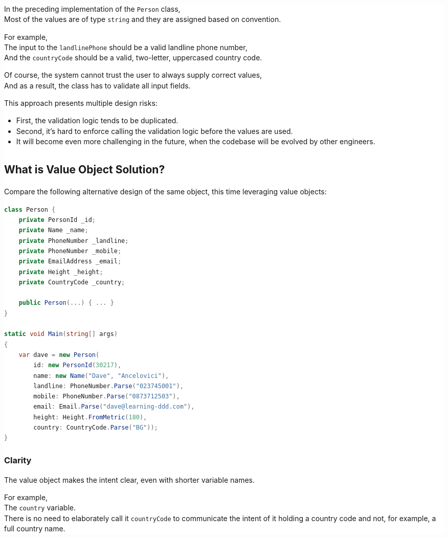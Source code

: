 In the preceding implementation of the `Person` class,  
Most of the values are of type `string` and they are assigned based on convention.

For example,  
The input to the `landlinePhone` should be a valid landline phone number,  
And the `countryCode` should be a valid, two-letter, uppercased country code.

Of course, the system cannot trust the user to always supply correct values,  
And as a result, the class has to validate all input fields.

This approach presents multiple design risks:

- First, the validation logic tends to be duplicated.
- Second, it’s hard to enforce calling the validation logic before the values are used.
- It will become even more challenging in the future, when the codebase will be evolved by other engineers.

## What is Value Object Solution?

Compare the following alternative design of the same object, this time leveraging value objects:

```cs
class Person {
    private PersonId _id;
    private Name _name;
    private PhoneNumber _landline;
    private PhoneNumber _mobile;
    private EmailAddress _email;
    private Height _height;
    private CountryCode _country;

    public Person(...) { ... }
}

static void Main(string[] args)
{
    var dave = new Person(
        id: new PersonId(30217),
        name: new Name("Dave", "Ancelovici"),
        landline: PhoneNumber.Parse("023745001"),
        mobile: PhoneNumber.Parse("0873712503"),
        email: Email.Parse("dave@learning-ddd.com"),
        height: Height.FromMetric(180),
        country: CountryCode.Parse("BG"));
}
```

### Clarity

The value object makes the intent clear, even with shorter variable names.

For example,  
The `country` variable.  
There is no need to elaborately call it `countryCode` to communicate the intent of it holding a country code and not, for example, a full country name.
